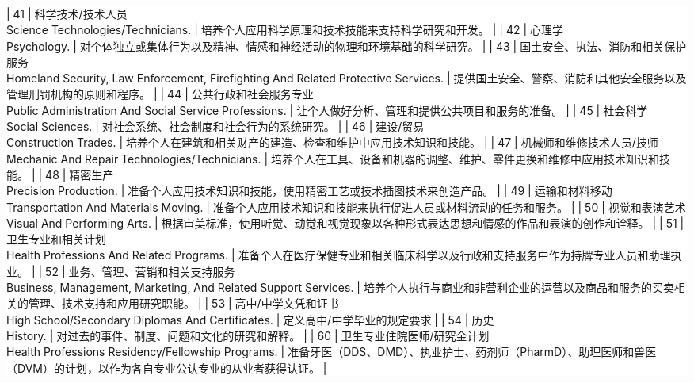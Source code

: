 | 41 | 科学技术/技术人员<br>Science Technologies/Technicians. | 培养个人应用科学原理和技术技能来支持科学研究和开发。 |
| 42 | 心理学<br>Psychology. | 对个体独立或集体行为以及精神、情感和神经活动的物理和环境基础的科学研究。 |
| 43 | 国土安全、执法、消防和相关保护服务<br>Homeland Security, Law Enforcement, Firefighting And Related Protective Services. | 提供国土安全、警察、消防和其他安全服务以及管理刑罚机构的原则和程序。 |
| 44 | 公共行政和社会服务专业<br>Public Administration And Social Service Professions. | 让个人做好分析、管理和提供公共项目和服务的准备。 |
| 45 | 社会科学<br>Social Sciences. | 对社会系统、社会制度和社会行为的系统研究。 |
| 46 | 建设/贸易<br>Construction Trades. | 培养个人在建筑和相关财产的建造、检查和维护中应用技术知识和技能。 |
| 47 | 机械师和维修技术人员/技师<br>Mechanic And Repair Technologies/Technicians. | 培养个人在工具、设备和机器的调整、维护、零件更换和维修中应用技术知识和技能。 |
| 48 | 精密生产<br>Precision Production. | 准备个人应用技术知识和技能，使用精密工艺或技术插图技术来创造产品。 |
| 49 | 运输和材料移动<br>Transportation And Materials Moving. | 准备个人应用技术知识和技能来执行促进人员或材料流动的任务和服务。 |
| 50 | 视觉和表演艺术<br>Visual And Performing Arts. | 根据审美标准，使用听觉、动觉和视觉现象以各种形式表达思想和情感的作品和表演的创作和诠释。 |
| 51 | 卫生专业和相关计划<br>Health Professions And Related Programs. | 准备个人在医疗保健专业和相关临床科学以及行政和支持服务中作为持牌专业人员和助理执业。 |
| 52 | 业务、管理、营销和相关支持服务<br>Business, Management, Marketing, And Related Support Services. | 培养个人执行与商业和非营利企业的运营以及商品和服务的买卖相关的管理、技术支持和应用研究职能。 |
| 53 | 高中/中学文凭和证书<br>High School/Secondary Diplomas And Certificates. | 定义高中/中学毕业的规定要求 |
| 54 | 历史<br>History. | 对过去的事件、制度、问题和文化的研究和解释。 |
| 60 | 卫生专业住院医师/研究金计划<br>Health Professions Residency/Fellowship Programs. | 准备牙医（DDS、DMD）、执业护士、药剂师（PharmD）、助理医师和兽医（DVM）的计划，以作为各自专业公认专业的从业者获得认证。 |
